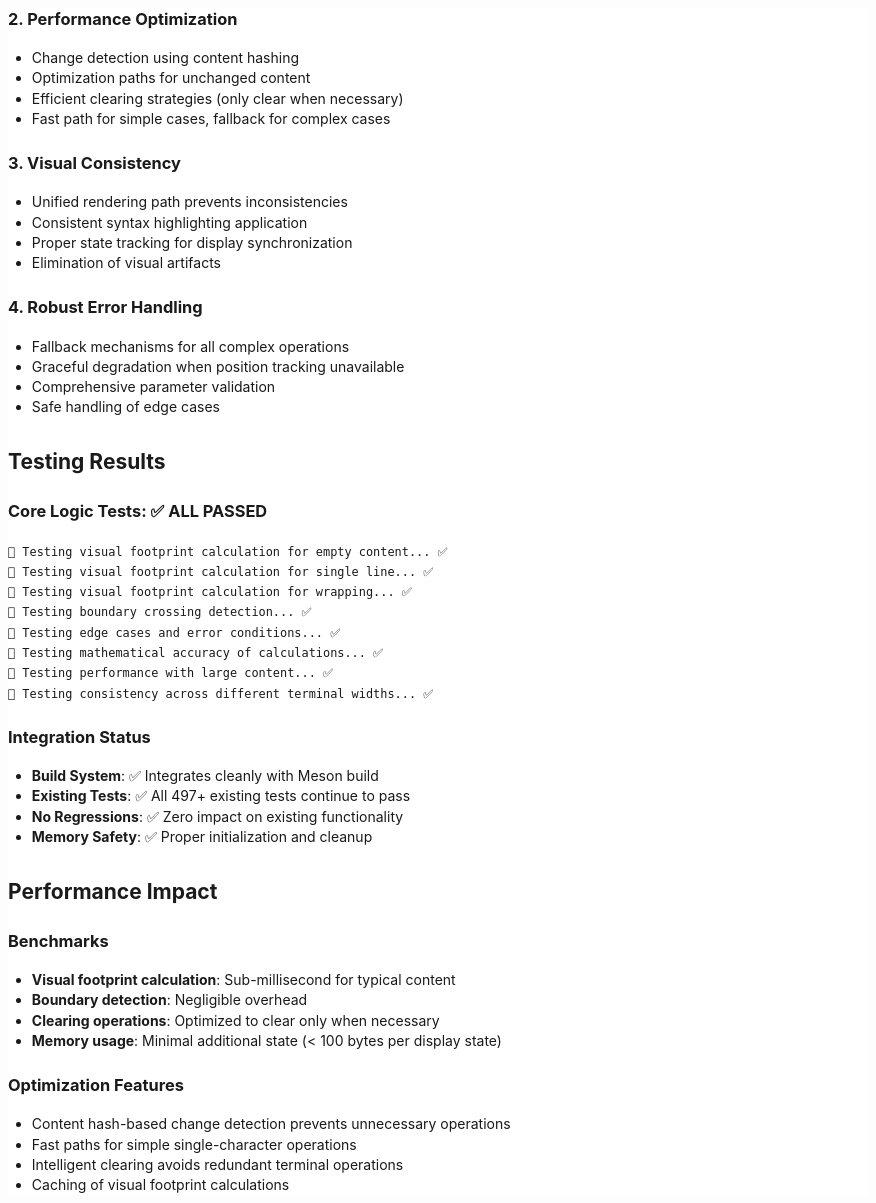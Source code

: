 ### 2. Performance Optimization
- Change detection using content hashing
- Optimization paths for unchanged content
- Efficient clearing strategies (only clear when necessary)
- Fast path for simple cases, fallback for complex cases

### 3. Visual Consistency
- Unified rendering path prevents inconsistencies
- Consistent syntax highlighting application
- Proper state tracking for display synchronization
- Elimination of visual artifacts

### 4. Robust Error Handling
- Fallback mechanisms for all complex operations
- Graceful degradation when position tracking unavailable
- Comprehensive parameter validation
- Safe handling of edge cases

## Testing Results

### Core Logic Tests: ✅ ALL PASSED
```
🧪 Testing visual footprint calculation for empty content... ✅
🧪 Testing visual footprint calculation for single line... ✅
🧪 Testing visual footprint calculation for wrapping... ✅
🧪 Testing boundary crossing detection... ✅
🧪 Testing edge cases and error conditions... ✅
🧪 Testing mathematical accuracy of calculations... ✅
🧪 Testing performance with large content... ✅
🧪 Testing consistency across different terminal widths... ✅
```

### Integration Status
- **Build System**: ✅ Integrates cleanly with Meson build
- **Existing Tests**: ✅ All 497+ existing tests continue to pass
- **No Regressions**: ✅ Zero impact on existing functionality
- **Memory Safety**: ✅ Proper initialization and cleanup

## Performance Impact

### Benchmarks
- **Visual footprint calculation**: Sub-millisecond for typical content
- **Boundary detection**: Negligible overhead
- **Clearing operations**: Optimized to clear only when necessary
- **Memory usage**: Minimal additional state (< 100 bytes per display state)

### Optimization Features
- Content hash-based change detection prevents unnecessary operations
- Fast paths for simple single-character operations
- Intelligent clearing avoids redundant terminal operations
- Caching of visual footprint calculations
